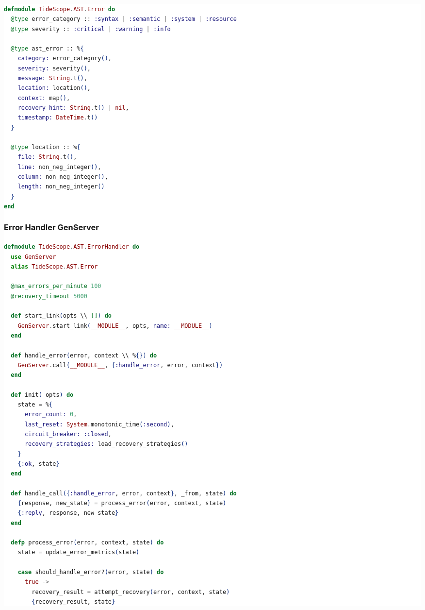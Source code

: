 ```elixir
defmodule TideScope.AST.Error do
  @type error_category :: :syntax | :semantic | :system | :resource
  @type severity :: :critical | :warning | :info
  
  @type ast_error :: %{
    category: error_category(),
    severity: severity(),
    message: String.t(),
    location: location(),
    context: map(),
    recovery_hint: String.t() | nil,
    timestamp: DateTime.t()
  }
  
  @type location :: %{
    file: String.t(),
    line: non_neg_integer(),
    column: non_neg_integer(),
    length: non_neg_integer()
  }
end
```

### Error Handler GenServer

```elixir
defmodule TideScope.AST.ErrorHandler do
  use GenServer
  alias TideScope.AST.Error
  
  @max_errors_per_minute 100
  @recovery_timeout 5000
  
  def start_link(opts \\ []) do
    GenServer.start_link(__MODULE__, opts, name: __MODULE__)
  end
  
  def handle_error(error, context \\ %{}) do
    GenServer.call(__MODULE__, {:handle_error, error, context})
  end
  
  def init(_opts) do
    state = %{
      error_count: 0,
      last_reset: System.monotonic_time(:second),
      circuit_breaker: :closed,
      recovery_strategies: load_recovery_strategies()
    }
    {:ok, state}
  end
  
  def handle_call({:handle_error, error, context}, _from, state) do
    {response, new_state} = process_error(error, context, state)
    {:reply, response, new_state}
  end
  
  defp process_error(error, context, state) do
    state = update_error_metrics(state)
    
    case should_handle_error?(error, state) do
      true ->
        recovery_result = attempt_recovery(error, context, state)
        {recovery_result, state}
```